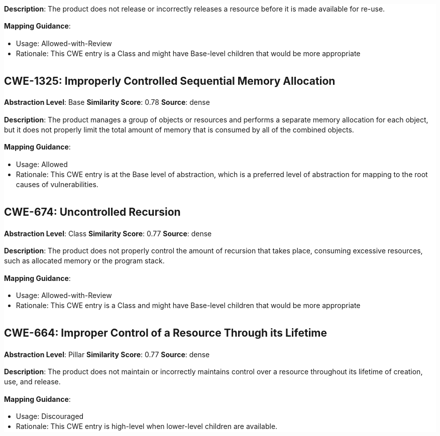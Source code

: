**Description**:
The product does not release or incorrectly releases a resource before it is made available for re-use.

**Mapping Guidance**:
- Usage: Allowed-with-Review
- Rationale: This CWE entry is a Class and might have Base-level children that would be more appropriate

## CWE-1325: Improperly Controlled Sequential Memory Allocation
**Abstraction Level**: Base
**Similarity Score**: 0.78
**Source**: dense

**Description**:
The product manages a group of objects or resources and performs a separate memory allocation for each object, but it does not properly limit the total amount of memory that is consumed by all of the combined objects.

**Mapping Guidance**:
- Usage: Allowed
- Rationale: This CWE entry is at the Base level of abstraction, which is a preferred level of abstraction for mapping to the root causes of vulnerabilities.

## CWE-674: Uncontrolled Recursion
**Abstraction Level**: Class
**Similarity Score**: 0.77
**Source**: dense

**Description**:
The product does not properly control the amount of recursion that takes place, consuming excessive resources, such as allocated memory or the program stack.

**Mapping Guidance**:
- Usage: Allowed-with-Review
- Rationale: This CWE entry is a Class and might have Base-level children that would be more appropriate

## CWE-664: Improper Control of a Resource Through its Lifetime
**Abstraction Level**: Pillar
**Similarity Score**: 0.77
**Source**: dense

**Description**:
The product does not maintain or incorrectly maintains control over a resource throughout its lifetime of creation, use, and release.

**Mapping Guidance**:
- Usage: Discouraged
- Rationale: This CWE entry is high-level when lower-level children are available.
